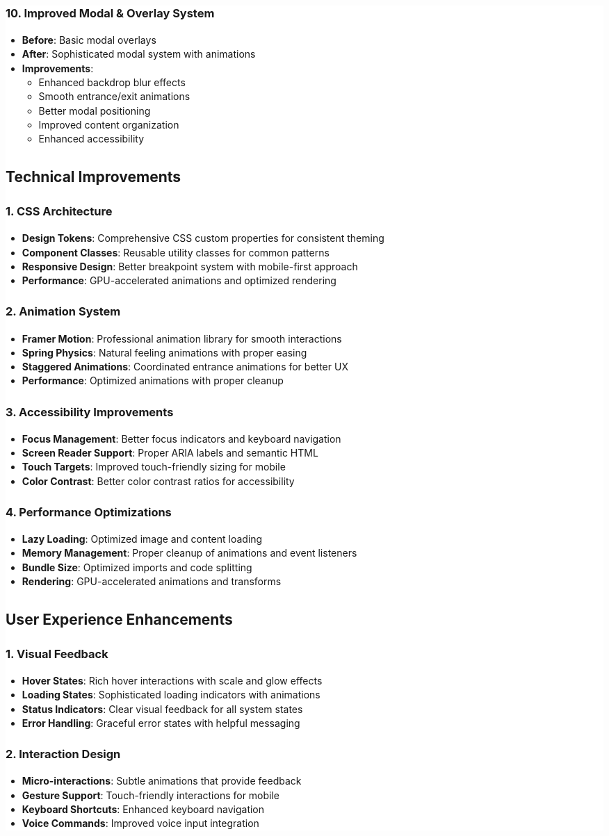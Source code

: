 ### 10. **Improved Modal & Overlay System**
- **Before**: Basic modal overlays
- **After**: Sophisticated modal system with animations
- **Improvements**:
  - Enhanced backdrop blur effects
  - Smooth entrance/exit animations
  - Better modal positioning
  - Improved content organization
  - Enhanced accessibility

## Technical Improvements

### 1. **CSS Architecture**
- **Design Tokens**: Comprehensive CSS custom properties for consistent theming
- **Component Classes**: Reusable utility classes for common patterns
- **Responsive Design**: Better breakpoint system with mobile-first approach
- **Performance**: GPU-accelerated animations and optimized rendering

### 2. **Animation System**
- **Framer Motion**: Professional animation library for smooth interactions
- **Spring Physics**: Natural feeling animations with proper easing
- **Staggered Animations**: Coordinated entrance animations for better UX
- **Performance**: Optimized animations with proper cleanup

### 3. **Accessibility Improvements**
- **Focus Management**: Better focus indicators and keyboard navigation
- **Screen Reader Support**: Proper ARIA labels and semantic HTML
- **Touch Targets**: Improved touch-friendly sizing for mobile
- **Color Contrast**: Better color contrast ratios for accessibility

### 4. **Performance Optimizations**
- **Lazy Loading**: Optimized image and content loading
- **Memory Management**: Proper cleanup of animations and event listeners
- **Bundle Size**: Optimized imports and code splitting
- **Rendering**: GPU-accelerated animations and transforms

## User Experience Enhancements

### 1. **Visual Feedback**
- **Hover States**: Rich hover interactions with scale and glow effects
- **Loading States**: Sophisticated loading indicators with animations
- **Status Indicators**: Clear visual feedback for all system states
- **Error Handling**: Graceful error states with helpful messaging

### 2. **Interaction Design**
- **Micro-interactions**: Subtle animations that provide feedback
- **Gesture Support**: Touch-friendly interactions for mobile
- **Keyboard Shortcuts**: Enhanced keyboard navigation
- **Voice Commands**: Improved voice input integration
